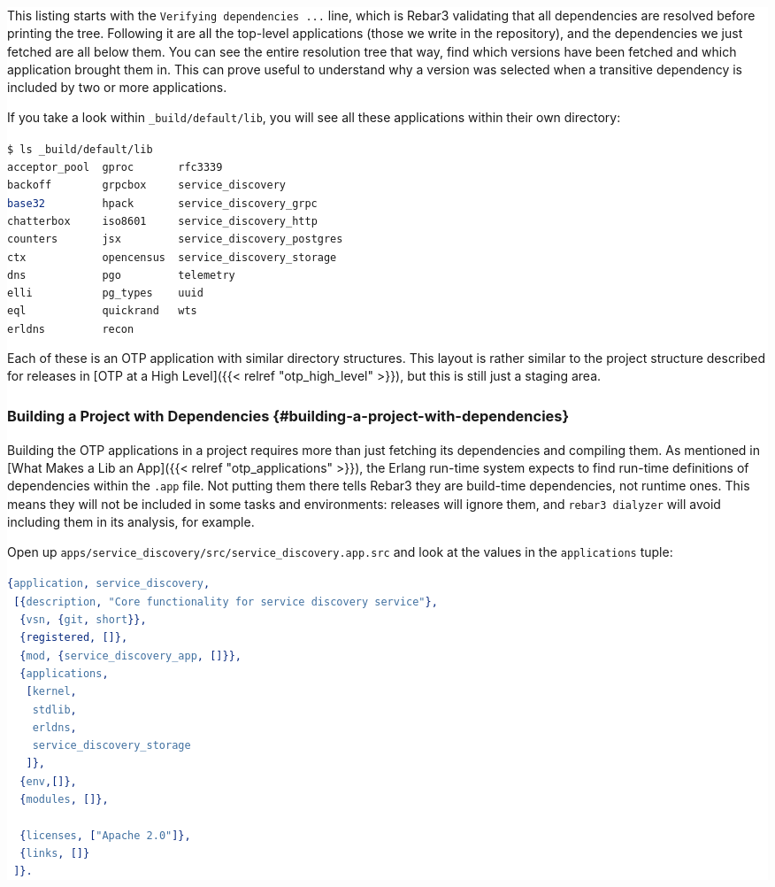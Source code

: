 This listing starts with the `Verifying dependencies ...` line, which is Rebar3 validating that all dependencies are resolved before printing the tree. Following it are all the top-level applications (those we write in the repository), and the dependencies we just fetched are all below them. You can see the entire resolution tree that way, find which versions have been fetched and which application brought them in. This can prove useful to understand why a version was selected when a transitive dependency is included by two or more applications.

If you take a look within `_build/default/lib`, you will see all these applications within their own directory:

<a id="code-snippet--service-discovery.deps-ls"></a>
```sh
$ ls _build/default/lib
acceptor_pool  gproc       rfc3339
backoff        grpcbox     service_discovery
base32         hpack       service_discovery_grpc
chatterbox     iso8601     service_discovery_http
counters       jsx         service_discovery_postgres
ctx            opencensus  service_discovery_storage
dns            pgo         telemetry
elli           pg_types    uuid
eql            quickrand   wts
erldns         recon
```

Each of these is an OTP application with similar directory structures. This layout is rather similar to the project structure described for releases in [OTP at a High Level]({{< relref "otp_high_level" >}}), but this is still just a staging area.


### Building a Project with Dependencies {#building-a-project-with-dependencies}

Building the OTP applications in a project requires more than just fetching its dependencies and compiling them. As mentioned in [What Makes a Lib an App]({{< relref "otp_applications" >}}), the Erlang run-time system expects to find run-time definitions of dependencies within the `.app` file. Not putting them there tells Rebar3 they are build-time dependencies, not runtime ones. This means they will not be included in some tasks and environments: releases will ignore them, and `rebar3 dialyzer` will avoid including them in its analysis, for example.

Open up `apps/service_discovery/src/service_discovery.app.src` and look at the values in the `applications` tuple:

<a id="code-snippet--service-discovery.app-src"></a>
```erlang
{application, service_discovery,
 [{description, "Core functionality for service discovery service"},
  {vsn, {git, short}},
  {registered, []},
  {mod, {service_discovery_app, []}},
  {applications,
   [kernel,
    stdlib,
    erldns,
    service_discovery_storage
   ]},
  {env,[]},
  {modules, []},

  {licenses, ["Apache 2.0"]},
  {links, []}
 ]}.
```
